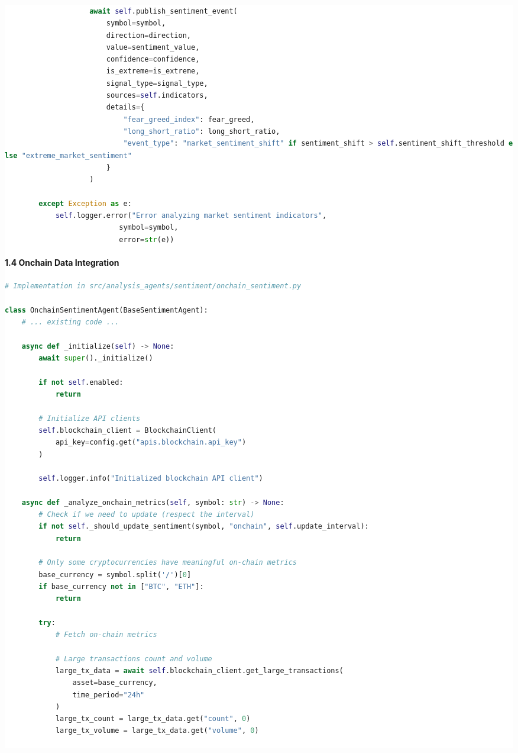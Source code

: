 ```python
                    await self.publish_sentiment_event(
                        symbol=symbol,
                        direction=direction,
                        value=sentiment_value,
                        confidence=confidence,
                        is_extreme=is_extreme,
                        signal_type=signal_type,
                        sources=self.indicators,
                        details={
                            "fear_greed_index": fear_greed,
                            "long_short_ratio": long_short_ratio,
                            "event_type": "market_sentiment_shift" if sentiment_shift > self.sentiment_shift_threshold else "extreme_market_sentiment"
                        }
                    )
        
        except Exception as e:
            self.logger.error("Error analyzing market sentiment indicators", 
                           symbol=symbol,
                           error=str(e))
```

#### 1.4 Onchain Data Integration

```python
# Implementation in src/analysis_agents/sentiment/onchain_sentiment.py

class OnchainSentimentAgent(BaseSentimentAgent):
    # ... existing code ...
    
    async def _initialize(self) -> None:
        await super()._initialize()
        
        if not self.enabled:
            return
            
        # Initialize API clients
        self.blockchain_client = BlockchainClient(
            api_key=config.get("apis.blockchain.api_key")
        )
        
        self.logger.info("Initialized blockchain API client")
    
    async def _analyze_onchain_metrics(self, symbol: str) -> None:
        # Check if we need to update (respect the interval)
        if not self._should_update_sentiment(symbol, "onchain", self.update_interval):
            return
            
        # Only some cryptocurrencies have meaningful on-chain metrics
        base_currency = symbol.split('/')[0]
        if base_currency not in ["BTC", "ETH"]:
            return
        
        try:
            # Fetch on-chain metrics
            
            # Large transactions count and volume
            large_tx_data = await self.blockchain_client.get_large_transactions(
                asset=base_currency,
                time_period="24h"
            )
            large_tx_count = large_tx_data.get("count", 0)
            large_tx_volume = large_tx_data.get("volume", 0)
            
```